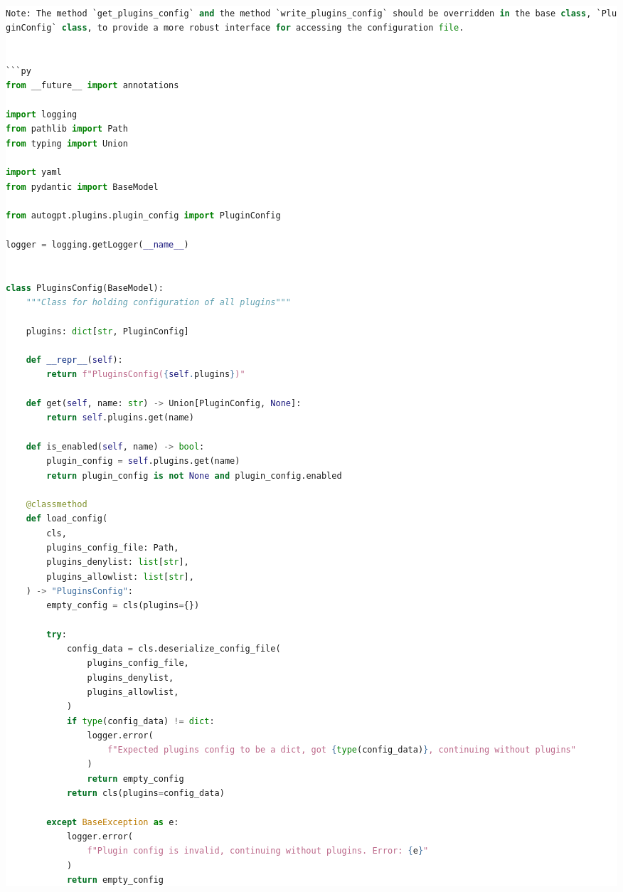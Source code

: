 ```py
Note: The method `get_plugins_config` and the method `write_plugins_config` should be overridden in the base class, `PluginConfig` class, to provide a more robust interface for accessing the configuration file.


```py
from __future__ import annotations

import logging
from pathlib import Path
from typing import Union

import yaml
from pydantic import BaseModel

from autogpt.plugins.plugin_config import PluginConfig

logger = logging.getLogger(__name__)


class PluginsConfig(BaseModel):
    """Class for holding configuration of all plugins"""

    plugins: dict[str, PluginConfig]

    def __repr__(self):
        return f"PluginsConfig({self.plugins})"

    def get(self, name: str) -> Union[PluginConfig, None]:
        return self.plugins.get(name)

    def is_enabled(self, name) -> bool:
        plugin_config = self.plugins.get(name)
        return plugin_config is not None and plugin_config.enabled

    @classmethod
    def load_config(
        cls,
        plugins_config_file: Path,
        plugins_denylist: list[str],
        plugins_allowlist: list[str],
    ) -> "PluginsConfig":
        empty_config = cls(plugins={})

        try:
            config_data = cls.deserialize_config_file(
                plugins_config_file,
                plugins_denylist,
                plugins_allowlist,
            )
            if type(config_data) != dict:
                logger.error(
                    f"Expected plugins config to be a dict, got {type(config_data)}, continuing without plugins"
                )
                return empty_config
            return cls(plugins=config_data)

        except BaseException as e:
            logger.error(
                f"Plugin config is invalid, continuing without plugins. Error: {e}"
            )
            return empty_config
```